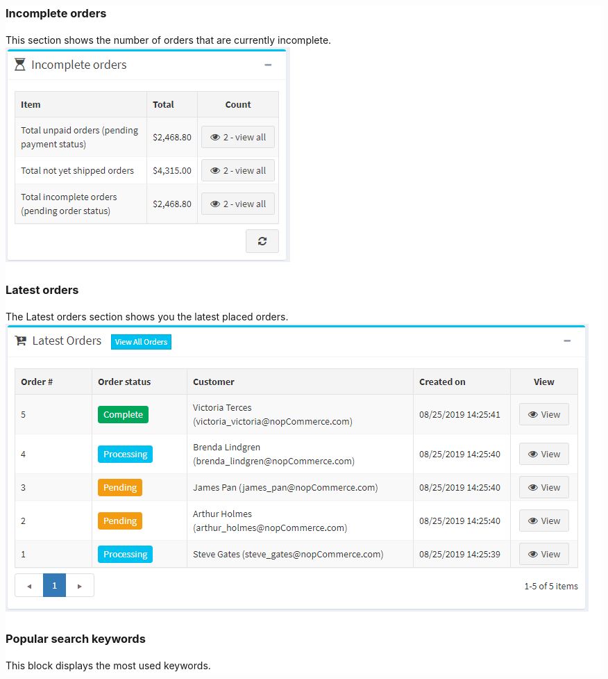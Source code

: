 ### Incomplete orders

This section shows the number of orders that are currently incomplete.
![Orders incomplete](_static/reports/order-incomplete.png)

### Latest orders

The Latest orders section shows you the latest placed orders.
![Latest orders](_static/reports/order-latest.png)

### Popular search keywords

This block displays the most used keywords.
